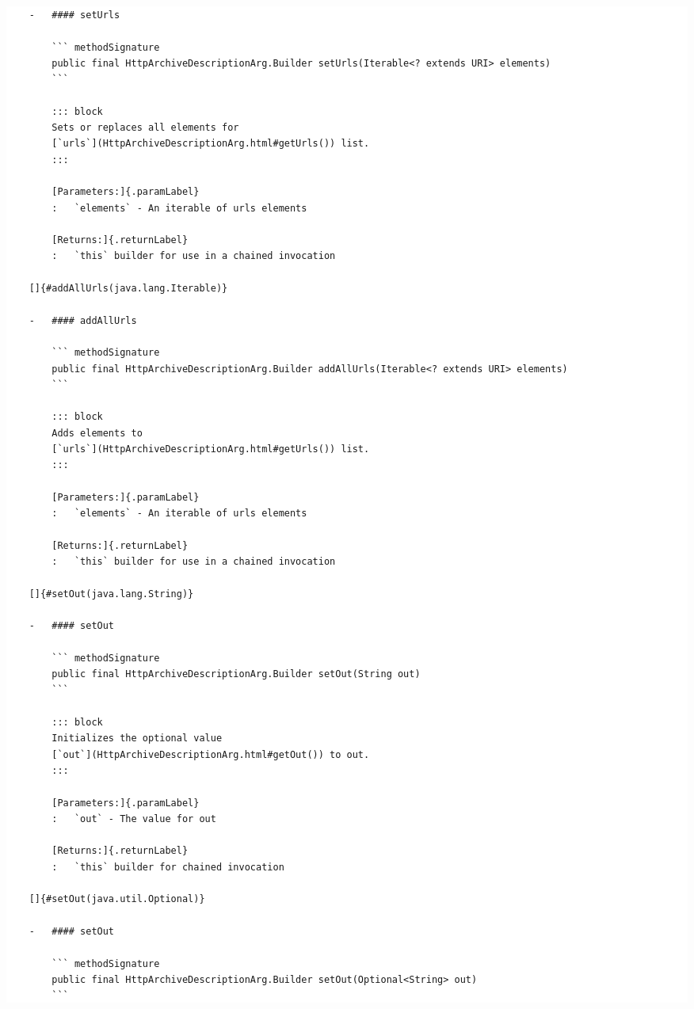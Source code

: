         -   #### setUrls

            ``` methodSignature
            public final HttpArchiveDescriptionArg.Builder setUrls​(Iterable<? extends URI> elements)
            ```

            ::: block
            Sets or replaces all elements for
            [`urls`](HttpArchiveDescriptionArg.html#getUrls()) list.
            :::

            [Parameters:]{.paramLabel}
            :   `elements` - An iterable of urls elements

            [Returns:]{.returnLabel}
            :   `this` builder for use in a chained invocation

        []{#addAllUrls(java.lang.Iterable)}

        -   #### addAllUrls

            ``` methodSignature
            public final HttpArchiveDescriptionArg.Builder addAllUrls​(Iterable<? extends URI> elements)
            ```

            ::: block
            Adds elements to
            [`urls`](HttpArchiveDescriptionArg.html#getUrls()) list.
            :::

            [Parameters:]{.paramLabel}
            :   `elements` - An iterable of urls elements

            [Returns:]{.returnLabel}
            :   `this` builder for use in a chained invocation

        []{#setOut(java.lang.String)}

        -   #### setOut

            ``` methodSignature
            public final HttpArchiveDescriptionArg.Builder setOut​(String out)
            ```

            ::: block
            Initializes the optional value
            [`out`](HttpArchiveDescriptionArg.html#getOut()) to out.
            :::

            [Parameters:]{.paramLabel}
            :   `out` - The value for out

            [Returns:]{.returnLabel}
            :   `this` builder for chained invocation

        []{#setOut(java.util.Optional)}

        -   #### setOut

            ``` methodSignature
            public final HttpArchiveDescriptionArg.Builder setOut​(Optional<String> out)
            ```

